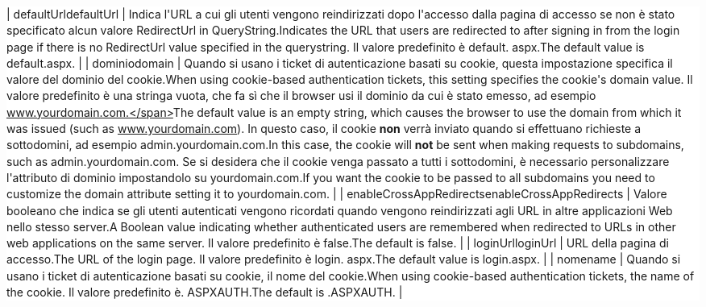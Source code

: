 |         <span data-ttu-id="f4f8c-129">defaultUrl</span><span class="sxs-lookup"><span data-stu-id="f4f8c-129">defaultUrl</span></span>         |                                                                                                                                                         <span data-ttu-id="f4f8c-130">Indica l'URL a cui gli utenti vengono reindirizzati dopo l'accesso dalla pagina di accesso se non è stato specificato alcun valore RedirectUrl in QueryString.</span><span class="sxs-lookup"><span data-stu-id="f4f8c-130">Indicates the URL that users are redirected to after signing in from the login page if there is no RedirectUrl value specified in the querystring.</span></span> <span data-ttu-id="f4f8c-131">Il valore predefinito è default. aspx.</span><span class="sxs-lookup"><span data-stu-id="f4f8c-131">The default value is default.aspx.</span></span>                                                                                                                                                         |
|           <span data-ttu-id="f4f8c-132">dominio</span><span class="sxs-lookup"><span data-stu-id="f4f8c-132">domain</span></span>           | <span data-ttu-id="f4f8c-133">Quando si usano i ticket di autenticazione basati su cookie, questa impostazione specifica il valore del dominio del cookie.</span><span class="sxs-lookup"><span data-stu-id="f4f8c-133">When using cookie-based authentication tickets, this setting specifies the cookie's domain value.</span></span> <span data-ttu-id="f4f8c-134">Il valore predefinito è una stringa vuota, che fa sì che il browser usi il dominio da cui è stato emesso, ad esempio www.yourdomain.com.</span><span class="sxs-lookup"><span data-stu-id="f4f8c-134">The default value is an empty string, which causes the browser to use the domain from which it was issued (such as www.yourdomain.com).</span></span> <span data-ttu-id="f4f8c-135">In questo caso, il cookie <strong>non</strong> verrà inviato quando si effettuano richieste a sottodomini, ad esempio admin.yourdomain.com.</span><span class="sxs-lookup"><span data-stu-id="f4f8c-135">In this case, the cookie will <strong>not</strong> be sent when making requests to subdomains, such as admin.yourdomain.com.</span></span> <span data-ttu-id="f4f8c-136">Se si desidera che il cookie venga passato a tutti i sottodomini, è necessario personalizzare l'attributo di dominio impostandolo su yourdomain.com.</span><span class="sxs-lookup"><span data-stu-id="f4f8c-136">If you want the cookie to be passed to all subdomains you need to customize the domain attribute setting it to yourdomain.com.</span></span> |
|  <span data-ttu-id="f4f8c-137">enableCrossAppRedirects</span><span class="sxs-lookup"><span data-stu-id="f4f8c-137">enableCrossAppRedirects</span></span>   |                                                                                                                                                                   <span data-ttu-id="f4f8c-138">Valore booleano che indica se gli utenti autenticati vengono ricordati quando vengono reindirizzati agli URL in altre applicazioni Web nello stesso server.</span><span class="sxs-lookup"><span data-stu-id="f4f8c-138">A Boolean value indicating whether authenticated users are remembered when redirected to URLs in other web applications on the same server.</span></span> <span data-ttu-id="f4f8c-139">Il valore predefinito è false.</span><span class="sxs-lookup"><span data-stu-id="f4f8c-139">The default is false.</span></span>                                                                                                                                                                   |
|          <span data-ttu-id="f4f8c-140">loginUrl</span><span class="sxs-lookup"><span data-stu-id="f4f8c-140">loginUrl</span></span>          |                                                                                                                                                                                                                      <span data-ttu-id="f4f8c-141">URL della pagina di accesso.</span><span class="sxs-lookup"><span data-stu-id="f4f8c-141">The URL of the login page.</span></span> <span data-ttu-id="f4f8c-142">Il valore predefinito è login. aspx.</span><span class="sxs-lookup"><span data-stu-id="f4f8c-142">The default value is login.aspx.</span></span>                                                                                                                                                                                                                      |
|            <span data-ttu-id="f4f8c-143">nome</span><span class="sxs-lookup"><span data-stu-id="f4f8c-143">name</span></span>            |                                                                                                                                                                                                   <span data-ttu-id="f4f8c-144">Quando si usano i ticket di autenticazione basati su cookie, il nome del cookie.</span><span class="sxs-lookup"><span data-stu-id="f4f8c-144">When using cookie-based authentication tickets, the name of the cookie.</span></span> <span data-ttu-id="f4f8c-145">Il valore predefinito è. ASPXAUTH.</span><span class="sxs-lookup"><span data-stu-id="f4f8c-145">The default is .ASPXAUTH.</span></span>                                                                                                                                                                                                   |